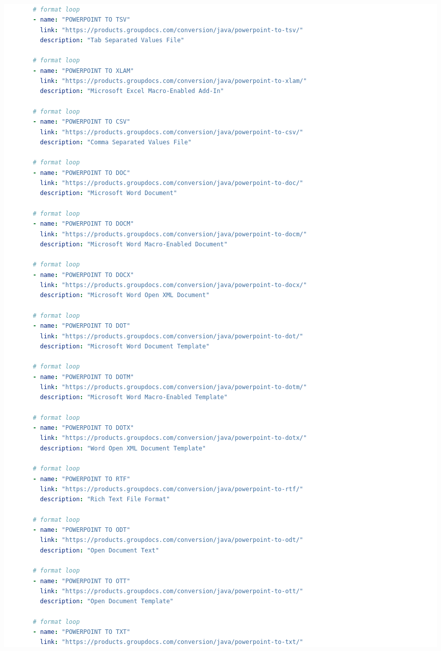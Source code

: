 ```yaml
        # format loop
        - name: "POWERPOINT TO TSV"
          link: "https://products.groupdocs.com/conversion/java/powerpoint-to-tsv/"
          description: "Tab Separated Values File"

        # format loop
        - name: "POWERPOINT TO XLAM"
          link: "https://products.groupdocs.com/conversion/java/powerpoint-to-xlam/"
          description: "Microsoft Excel Macro-Enabled Add-In"

        # format loop
        - name: "POWERPOINT TO CSV"
          link: "https://products.groupdocs.com/conversion/java/powerpoint-to-csv/"
          description: "Comma Separated Values File"

        # format loop
        - name: "POWERPOINT TO DOC"
          link: "https://products.groupdocs.com/conversion/java/powerpoint-to-doc/"
          description: "Microsoft Word Document"

        # format loop
        - name: "POWERPOINT TO DOCM"
          link: "https://products.groupdocs.com/conversion/java/powerpoint-to-docm/"
          description: "Microsoft Word Macro-Enabled Document"

        # format loop
        - name: "POWERPOINT TO DOCX"
          link: "https://products.groupdocs.com/conversion/java/powerpoint-to-docx/"
          description: "Microsoft Word Open XML Document"

        # format loop
        - name: "POWERPOINT TO DOT"
          link: "https://products.groupdocs.com/conversion/java/powerpoint-to-dot/"
          description: "Microsoft Word Document Template"

        # format loop
        - name: "POWERPOINT TO DOTM"
          link: "https://products.groupdocs.com/conversion/java/powerpoint-to-dotm/"
          description: "Microsoft Word Macro-Enabled Template"

        # format loop
        - name: "POWERPOINT TO DOTX"
          link: "https://products.groupdocs.com/conversion/java/powerpoint-to-dotx/"
          description: "Word Open XML Document Template"

        # format loop
        - name: "POWERPOINT TO RTF"
          link: "https://products.groupdocs.com/conversion/java/powerpoint-to-rtf/"
          description: "Rich Text File Format"

        # format loop
        - name: "POWERPOINT TO ODT"
          link: "https://products.groupdocs.com/conversion/java/powerpoint-to-odt/"
          description: "Open Document Text"

        # format loop
        - name: "POWERPOINT TO OTT"
          link: "https://products.groupdocs.com/conversion/java/powerpoint-to-ott/"
          description: "Open Document Template"

        # format loop
        - name: "POWERPOINT TO TXT"
          link: "https://products.groupdocs.com/conversion/java/powerpoint-to-txt/"
```
